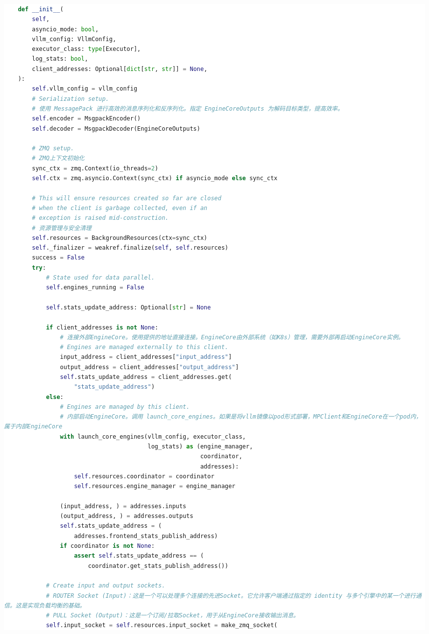 ```python
    def __init__(
        self,
        asyncio_mode: bool,
        vllm_config: VllmConfig,
        executor_class: type[Executor],
        log_stats: bool,
        client_addresses: Optional[dict[str, str]] = None,
    ):
        self.vllm_config = vllm_config
        # Serialization setup.
        # 使用 MessagePack 进行高效的消息序列化和反序列化。指定 EngineCoreOutputs 为解码目标类型，提高效率。
        self.encoder = MsgpackEncoder()
        self.decoder = MsgpackDecoder(EngineCoreOutputs)

        # ZMQ setup.
        # ZMQ上下文初始化
        sync_ctx = zmq.Context(io_threads=2)
        self.ctx = zmq.asyncio.Context(sync_ctx) if asyncio_mode else sync_ctx

        # This will ensure resources created so far are closed
        # when the client is garbage collected, even if an
        # exception is raised mid-construction.
        # 资源管理与安全清理
        self.resources = BackgroundResources(ctx=sync_ctx)
        self._finalizer = weakref.finalize(self, self.resources)
        success = False
        try:
            # State used for data parallel.
            self.engines_running = False

            self.stats_update_address: Optional[str] = None
          
            if client_addresses is not None:
                # 连接外部EngineCore。使用提供的地址直接连接。EngineCore由外部系统（如K8s）管理，需要外部再启动EngineCore实例。
                # Engines are managed externally to this client.
                input_address = client_addresses["input_address"]
                output_address = client_addresses["output_address"]
                self.stats_update_address = client_addresses.get(
                    "stats_update_address")
            else:
                # Engines are managed by this client.
                # 内部启动EngineCore。调用 launch_core_engines。如果是将vllm镜像以pod形式部署，MPClient和EngineCore在一个pod内，属于内部EngineCore
                with launch_core_engines(vllm_config, executor_class,
                                         log_stats) as (engine_manager,
                                                        coordinator,
                                                        addresses):
                    self.resources.coordinator = coordinator
                    self.resources.engine_manager = engine_manager

                (input_address, ) = addresses.inputs
                (output_address, ) = addresses.outputs
                self.stats_update_address = (
                    addresses.frontend_stats_publish_address)
                if coordinator is not None:
                    assert self.stats_update_address == (
                        coordinator.get_stats_publish_address())

            # Create input and output sockets.
            # ROUTER Socket (Input)：这是一个可以处理多个连接的先进Socket。它允许客户端通过指定的 identity 与多个引擎中的某一个进行通信。这是实现负载均衡的基础。
            # PULL Socket (Output)：这是一个订阅/拉取Socket，用于从EngineCore接收输出消息。
            self.input_socket = self.resources.input_socket = make_zmq_socket(
```